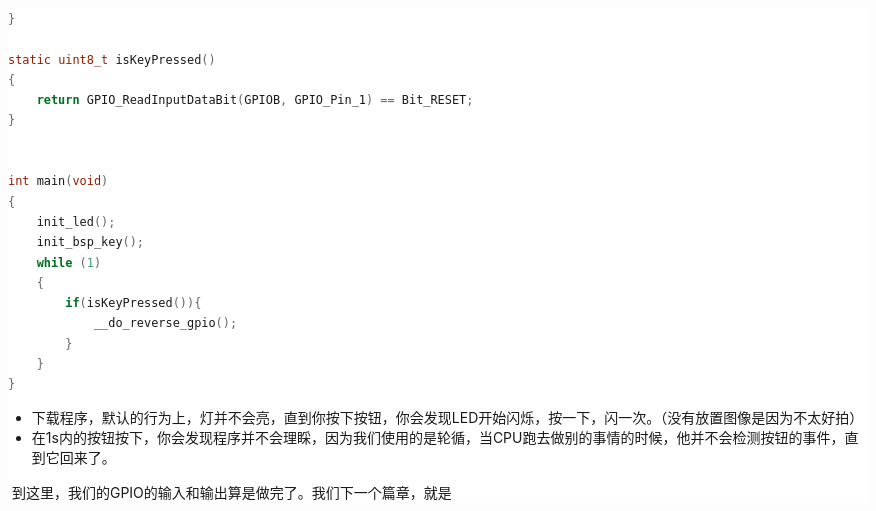 ```c
}

static uint8_t isKeyPressed()
{
	return GPIO_ReadInputDataBit(GPIOB, GPIO_Pin_1) == Bit_RESET;
}


int main(void)
{
	init_led();
	init_bsp_key();
	while (1)
	{
		if(isKeyPressed()){
			__do_reverse_gpio();
		}
	}
}
```

- 下载程序，默认的行为上，灯并不会亮，直到你按下按钮，你会发现LED开始闪烁，按一下，闪一次。（没有放置图像是因为不太好拍）
- 在1s内的按钮按下，你会发现程序并不会理睬，因为我们使用的是轮循，当CPU跑去做别的事情的时候，他并不会检测按钮的事件，直到它回来了。

​	到这里，我们的GPIO的输入和输出算是做完了。我们下一个篇章，就是


